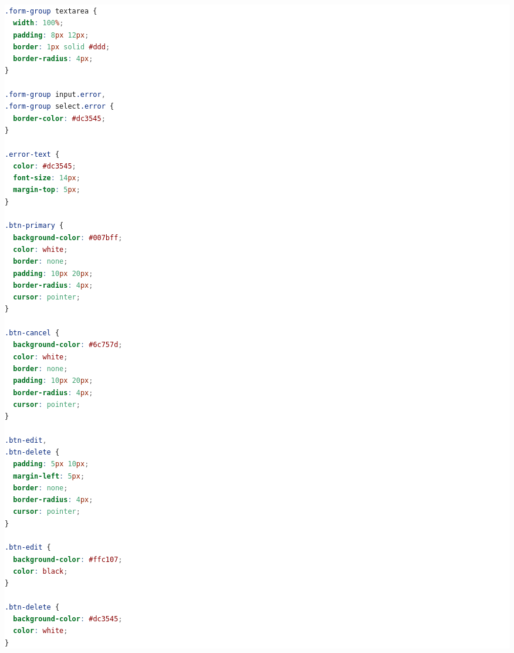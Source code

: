 ```css
.form-group textarea {
  width: 100%;
  padding: 8px 12px;
  border: 1px solid #ddd;
  border-radius: 4px;
}

.form-group input.error,
.form-group select.error {
  border-color: #dc3545;
}

.error-text {
  color: #dc3545;
  font-size: 14px;
  margin-top: 5px;
}

.btn-primary {
  background-color: #007bff;
  color: white;
  border: none;
  padding: 10px 20px;
  border-radius: 4px;
  cursor: pointer;
}

.btn-cancel {
  background-color: #6c757d;
  color: white;
  border: none;
  padding: 10px 20px;
  border-radius: 4px;
  cursor: pointer;
}

.btn-edit,
.btn-delete {
  padding: 5px 10px;
  margin-left: 5px;
  border: none;
  border-radius: 4px;
  cursor: pointer;
}

.btn-edit {
  background-color: #ffc107;
  color: black;
}

.btn-delete {
  background-color: #dc3545;
  color: white;
}
```
